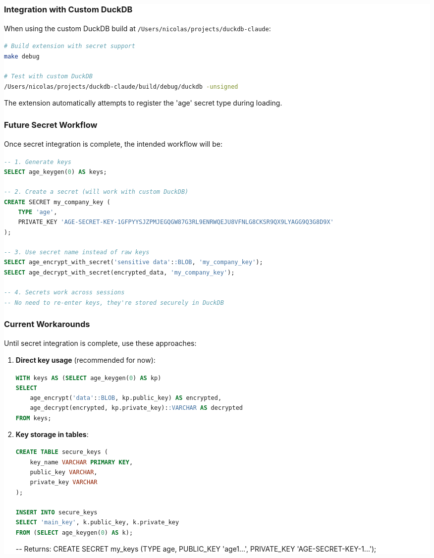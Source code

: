 ### Integration with Custom DuckDB

When using the custom DuckDB build at `/Users/nicolas/projects/duckdb-claude`:

```bash
# Build extension with secret support
make debug

# Test with custom DuckDB
/Users/nicolas/projects/duckdb-claude/build/debug/duckdb -unsigned
```

The extension automatically attempts to register the 'age' secret type during loading.

### Future Secret Workflow

Once secret integration is complete, the intended workflow will be:

```sql
-- 1. Generate keys
SELECT age_keygen(0) AS keys;

-- 2. Create a secret (will work with custom DuckDB)
CREATE SECRET my_company_key (
    TYPE 'age',
    PRIVATE_KEY 'AGE-SECRET-KEY-1GFPYYSJZPMJEGQGW87G3RL9ENRWQEJU8VFNLG8CKSR9QX9LYAGG9Q3G8D9X'
);

-- 3. Use secret name instead of raw keys
SELECT age_encrypt_with_secret('sensitive data'::BLOB, 'my_company_key');
SELECT age_decrypt_with_secret(encrypted_data, 'my_company_key');

-- 4. Secrets work across sessions
-- No need to re-enter keys, they're stored securely in DuckDB
```

### Current Workarounds

Until secret integration is complete, use these approaches:

1. **Direct key usage** (recommended for now):
   ```sql
   WITH keys AS (SELECT age_keygen(0) AS kp)
   SELECT 
       age_encrypt('data'::BLOB, kp.public_key) AS encrypted,
       age_decrypt(encrypted, kp.private_key)::VARCHAR AS decrypted
   FROM keys;
   ```

2. **Key storage in tables**:
   ```sql
   CREATE TABLE secure_keys (
       key_name VARCHAR PRIMARY KEY,
       public_key VARCHAR,
       private_key VARCHAR
   );
   
   INSERT INTO secure_keys 
   SELECT 'main_key', k.public_key, k.private_key
   FROM (SELECT age_keygen(0) AS k);
   ```
   -- Returns: CREATE SECRET my_keys (TYPE age, PUBLIC_KEY 'age1...', PRIVATE_KEY 'AGE-SECRET-KEY-1...');
   